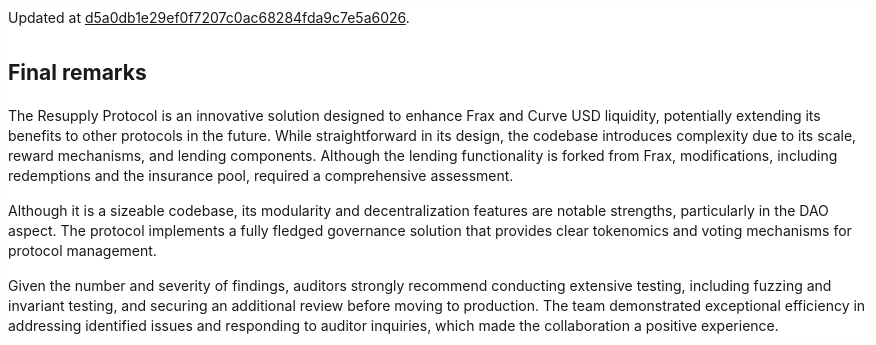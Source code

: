 Updated at [d5a0db1e29ef0f7207c0ac68284fda9c7e5a6026](https://github.com/convex-eth/overtherainbow-dev/commit/d5a0db1e29ef0f7207c0ac68284fda9c7e5a6026).

## Final remarks

The Resupply Protocol is an innovative solution designed to enhance Frax and Curve USD liquidity, potentially extending its benefits to other protocols in the future. While straightforward in its design, the codebase introduces complexity due to its scale, reward mechanisms, and lending components. Although the lending functionality is forked from Frax, modifications, including redemptions and the insurance pool, required a comprehensive assessment.

Although it is a sizeable codebase, its modularity and decentralization features are notable strengths, particularly in the DAO aspect. The protocol implements a fully fledged governance solution that provides clear tokenomics and voting mechanisms for protocol management.

Given the number and severity of findings, auditors strongly recommend conducting extensive testing, including fuzzing and invariant testing, and securing an additional review before moving to production. The team demonstrated exceptional efficiency in addressing identified issues and responding to auditor inquiries, which made the collaboration a positive experience.
